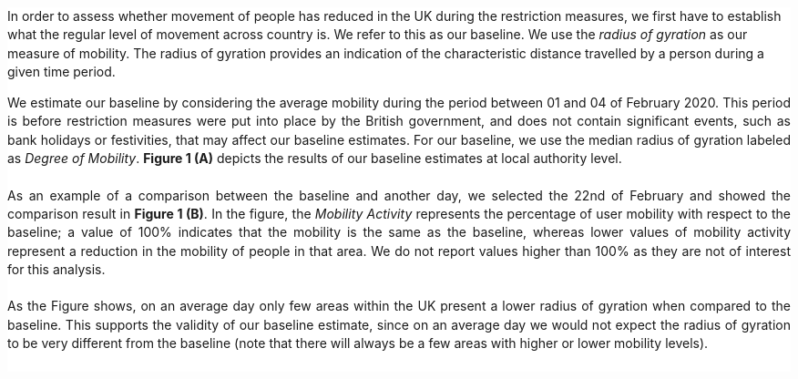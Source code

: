 In order to assess whether movement of people has reduced in the UK during the restriction measures, we first have to establish what the regular level of movement across country is. We refer to this as our baseline. We use the <em> radius of gyration </em> as our measure of mobility. The radius of gyration provides an indication of the characteristic distance travelled by a person during a given time period.</div>
<br>
<div style="text-align: justify">
We estimate our baseline by considering the average mobility during the period between 01 and 04 of February 2020. This period is before restriction measures were put into place by the British government, and does not contain significant events, such as bank holidays or festivities, that may affect our baseline estimates. For our baseline, we use the median radius of gyration labeled as <em>Degree of Mobility</em>. <b>Figure 1 (A)</b> depicts the results of our baseline estimates at local authority level.</div>
<br>
<div style="text-align: justify">
As an example of a comparison between the baseline and another day, we selected the 22nd of February and showed the comparison result in <b>Figure 1 (B)</b>. In the figure, the <em>Mobility Activity</em> represents the percentage of user mobility with respect to the baseline; a value of 100% indicates that the mobility is the same as the baseline, whereas lower values of mobility activity represent a reduction in the mobility of people in that area. We do not report values higher than 100% as they are not of interest for this analysis.</div>
<br>
<div style="text-align: justify">
As the Figure shows, on an average day only few areas within the UK present a lower radius of gyration when compared to the baseline. This supports the validity of our baseline estimate, since on an average day we would not expect the radius of gyration to be very different from the baseline (note that there will always be a few areas with higher or lower mobility levels).</div>

<br>
<figure class="image" align="center">